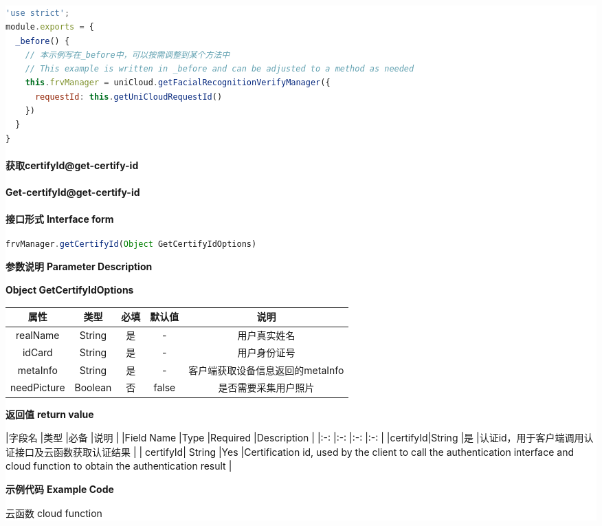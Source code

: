 ```js
'use strict';
module.exports = {
  _before() {
    // 本示例写在_before中，可以按需调整到某个方法中
    // This example is written in _before and can be adjusted to a method as needed
    this.frvManager = uniCloud.getFacialRecognitionVerifyManager({
      requestId: this.getUniCloudRequestId()
    })
  }
}
```

#### 获取certifyId@get-certify-id
#### Get-certifyId@get-certify-id

**接口形式**
**Interface form**

```js
frvManager.getCertifyId(Object GetCertifyIdOptions)
```

**参数说明**
**Parameter Description**

**Object GetCertifyIdOptions**

|属性				|类型		|必填	|默认值	|说明													|
|:-:				|:-:		|:-:	|:-:		|:-:													|
|realName		|String	|是		|-			|用户真实姓名									|
|idCard			|String	|是		|-			|用户身份证号									|
|metaInfo		|String	|是		|-			|客户端获取设备信息返回的metaInfo	|
|needPicture|Boolean|否		|false	|是否需要采集用户照片					|

**返回值**
**return value**

|字段名		|类型		|必备	|说明																								|
|Field Name |Type |Required |Description |
|:-:			|:-:		|:-:	|:-:																								|
|certifyId|String	|是		|认证id，用于客户端调用认证接口及云函数获取认证结果	|
| certifyId| String |Yes |Certification id, used by the client to call the authentication interface and cloud function to obtain the authentication result |

**示例代码**
**Example Code**

云函数
cloud function
